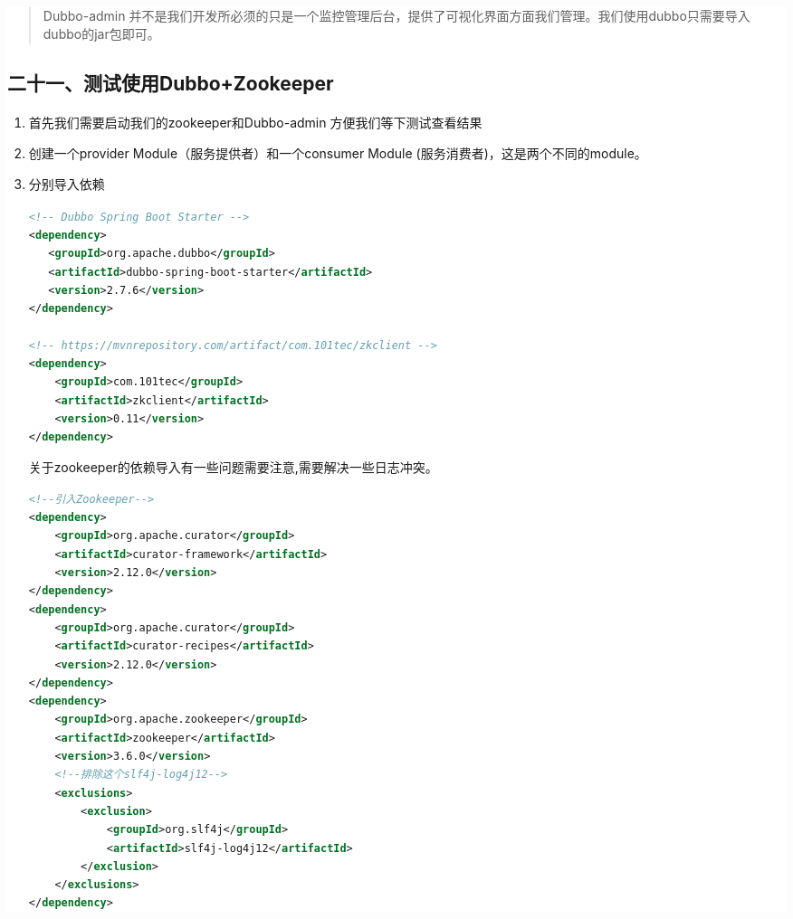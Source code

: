 > Dubbo-admin 并不是我们开发所必须的只是一个监控管理后台，提供了可视化界面方面我们管理。我们使用dubbo只需要导入dubbo的jar包即可。



## 二十一、测试使用Dubbo+Zookeeper

1. 首先我们需要启动我们的zookeeper和Dubbo-admin 方便我们等下测试查看结果

2. 创建一个provider Module（服务提供者）和一个consumer Module (服务消费者)，这是两个不同的module。

3. 分别导入依赖

   ```xml
   <!-- Dubbo Spring Boot Starter -->
   <dependency>
      <groupId>org.apache.dubbo</groupId>
      <artifactId>dubbo-spring-boot-starter</artifactId>
      <version>2.7.6</version>
   </dependency>
   
   <!-- https://mvnrepository.com/artifact/com.101tec/zkclient -->
   <dependency>
       <groupId>com.101tec</groupId>
       <artifactId>zkclient</artifactId>
       <version>0.11</version>
   </dependency>
   ```

   关于zookeeper的依赖导入有一些问题需要注意,需要解决一些日志冲突。

   ```xml
   <!--引入Zookeeper-->
   <dependency>
       <groupId>org.apache.curator</groupId>
       <artifactId>curator-framework</artifactId>
       <version>2.12.0</version>
   </dependency>
   <dependency>
       <groupId>org.apache.curator</groupId>
       <artifactId>curator-recipes</artifactId>
       <version>2.12.0</version>
   </dependency>
   <dependency>
       <groupId>org.apache.zookeeper</groupId>
       <artifactId>zookeeper</artifactId>
       <version>3.6.0</version>
       <!--排除这个slf4j-log4j12-->
       <exclusions>
           <exclusion>
               <groupId>org.slf4j</groupId>
               <artifactId>slf4j-log4j12</artifactId>
           </exclusion>
       </exclusions>
   </dependency>
   ```
